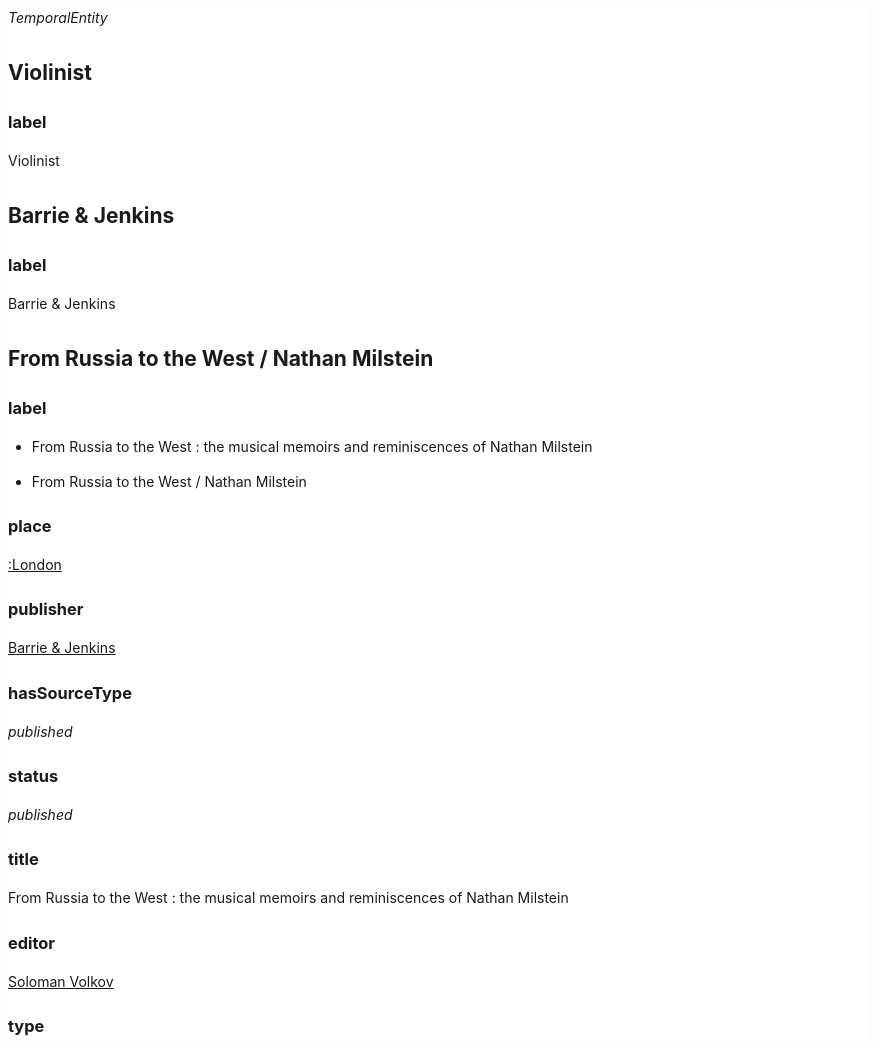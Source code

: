 
*TemporalEntity*

## Violinist

### label


Violinist

## Barrie & Jenkins

### label


Barrie & Jenkins

## From Russia to the West / Nathan Milstein

### label

 - From Russia to the West : the musical memoirs and reminiscences of Nathan Milstein

 - From Russia to the West / Nathan Milstein

### place


[:London](#-London)

### publisher


[Barrie & Jenkins](#Barrie-&-Jenkins)

### hasSourceType


*published*

### status


*published*

### title


From Russia to the West : the musical memoirs and reminiscences of Nathan Milstein

### editor


[Soloman Volkov](#Soloman-Volkov)

### type
